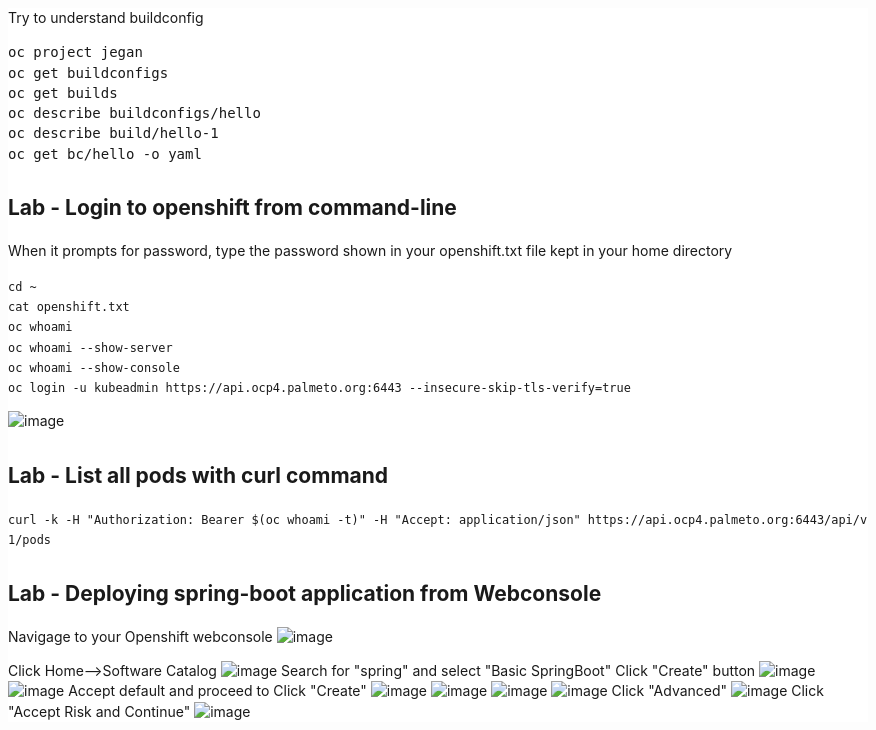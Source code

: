 
Try to understand buildconfig
<pre>
oc project jegan
oc get buildconfigs
oc get builds
oc describe buildconfigs/hello
oc describe build/hello-1
oc get bc/hello -o yaml
</pre>

## Lab - Login to openshift from command-line
When it prompts for password, type the password shown in your openshift.txt file kept in your home directory
```
cd ~
cat openshift.txt
oc whoami
oc whoami --show-server
oc whoami --show-console
oc login -u kubeadmin https://api.ocp4.palmeto.org:6443 --insecure-skip-tls-verify=true
```

<img width="1920" height="1168" alt="image" src="https://github.com/user-attachments/assets/c7233014-c748-460e-81fc-4fe4a66a0e64" />

## Lab - List all pods with curl command
```
curl -k -H "Authorization: Bearer $(oc whoami -t)" -H "Accept: application/json" https://api.ocp4.palmeto.org:6443/api/v1/pods
```

## Lab - Deploying spring-boot application from Webconsole

Navigage to your Openshift webconsole
<img width="1920" height="1168" alt="image" src="https://github.com/user-attachments/assets/a275ba67-729e-490e-af29-20e093e8c902" />

Click Home-->Software Catalog
<img width="1920" height="1168" alt="image" src="https://github.com/user-attachments/assets/44da3923-2fe7-4fdf-b1a8-47d4d062f4b2" />
Search for "spring" and select "Basic SpringBoot"
Click "Create" button
<img width="1920" height="1168" alt="image" src="https://github.com/user-attachments/assets/7857e62b-1c9c-40a6-9883-6b82ad31c2b6" />
<img width="1920" height="1168" alt="image" src="https://github.com/user-attachments/assets/06874133-a39b-49f6-999c-af77881aa65e" />
Accept default and proceed to Click "Create"
<img width="1920" height="1168" alt="image" src="https://github.com/user-attachments/assets/3c980817-9a25-4890-80bd-93121c58e867" />
<img width="1920" height="1168" alt="image" src="https://github.com/user-attachments/assets/92a55104-5030-4a68-9685-dd22a3ae86e0" />
<img width="1920" height="1168" alt="image" src="https://github.com/user-attachments/assets/3bf50a13-4fe9-4189-bc87-0e0764da90d3" />
<img width="1920" height="1168" alt="image" src="https://github.com/user-attachments/assets/e9ca4647-11b1-44e4-9522-e8de77e655de" />
Click "Advanced"
<img width="1920" height="1168" alt="image" src="https://github.com/user-attachments/assets/f67e32e7-6ada-42f8-aba9-36f2d2b4c56c" />
Click "Accept Risk and Continue"
<img width="1920" height="1168" alt="image" src="https://github.com/user-attachments/assets/56a2e531-ece5-463f-a898-926c13026443" />
